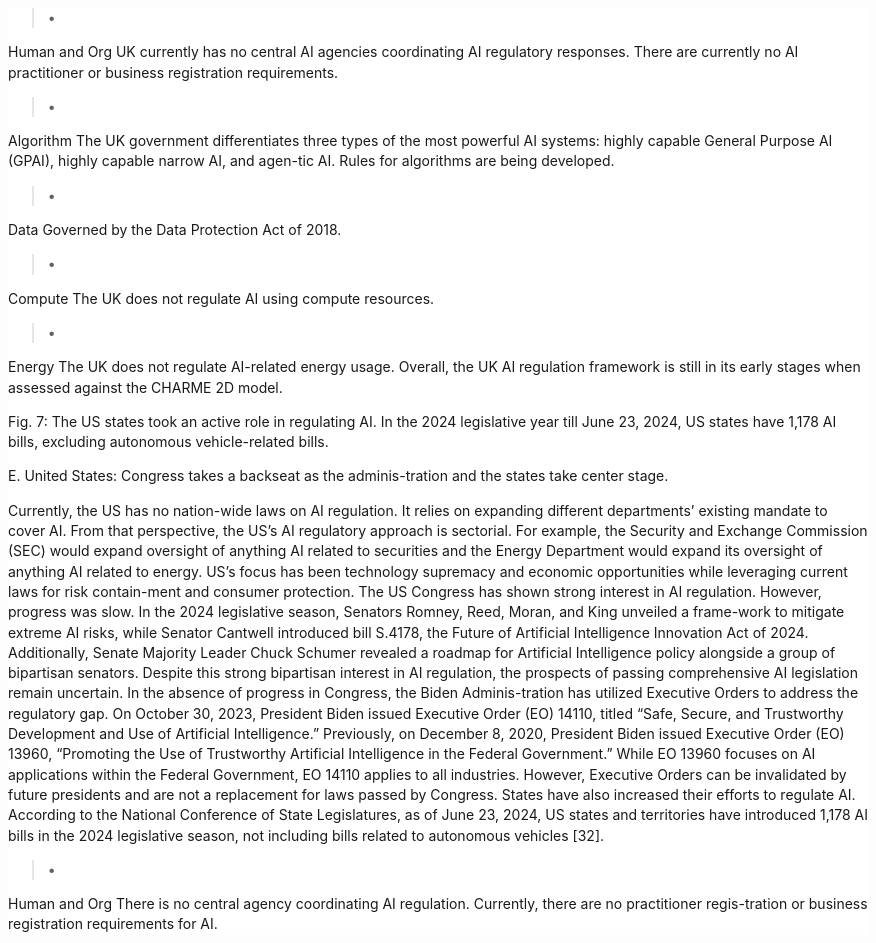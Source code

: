 > •

Human and Org UK currently has no central AI agencies coordinating AI regulatory responses. There are currently no AI practitioner or business registration requirements.  

> •

Algorithm The UK government differentiates three types of the most powerful AI systems: highly capable General Purpose AI (GPAI), highly capable narrow AI, and agen-tic AI. Rules for algorithms are being developed.  

> •

Data Governed by the Data Protection Act of 2018.  

> •

Compute The UK does not regulate AI using compute resources.  

> •

Energy The UK does not regulate AI-related energy usage. Overall, the UK AI regulation framework is still in its early stages when assessed against the CHARME 2D model. 

Fig. 7: The US states took an active role in regulating AI. In the 2024 legislative year till June 23, 2024, US states have 1,178 AI bills, excluding autonomous vehicle-related bills. 

E. United States: Congress takes a backseat as the adminis-tration and the states take center stage. 

Currently, the US has no nation-wide laws on AI regulation. It relies on expanding different departments’ existing mandate to cover AI. From that perspective, the US’s AI regulatory approach is sectorial. For example, the Security and Exchange Commission (SEC) would expand oversight of anything AI related to securities and the Energy Department would expand its oversight of anything AI related to energy. US’s focus has been technology supremacy and economic opportunities while leveraging current laws for risk contain-ment and consumer protection. The US Congress has shown strong interest in AI regulation. However, progress was slow. In the 2024 legislative season, Senators Romney, Reed, Moran, and King unveiled a frame-work to mitigate extreme AI risks, while Senator Cantwell introduced bill S.4178, the Future of Artificial Intelligence Innovation Act of 2024. Additionally, Senate Majority Leader Chuck Schumer revealed a roadmap for Artificial Intelligence policy alongside a group of bipartisan senators. Despite this strong bipartisan interest in AI regulation, the prospects of passing comprehensive AI legislation remain uncertain. In the absence of progress in Congress, the Biden Adminis-tration has utilized Executive Orders to address the regulatory gap. On October 30, 2023, President Biden issued Executive Order (EO) 14110, titled “Safe, Secure, and Trustworthy Development and Use of Artificial Intelligence.” Previously, on December 8, 2020, President Biden issued Executive Order (EO) 13960, “Promoting the Use of Trustworthy Artificial Intelligence in the Federal Government.” While EO 13960 focuses on AI applications within the Federal Government, EO 14110 applies to all industries. However, Executive Orders can be invalidated by future presidents and are not a replacement for laws passed by Congress. States have also increased their efforts to regulate AI. According to the National Conference of State Legislatures, as of June 23, 2024, US states and territories have introduced 1,178 AI bills in the 2024 legislative season, not including bills related to autonomous vehicles [32].  

> •

Human and Org There is no central agency coordinating AI regulation. Currently, there are no practitioner regis-tration or business registration requirements for AI.  
